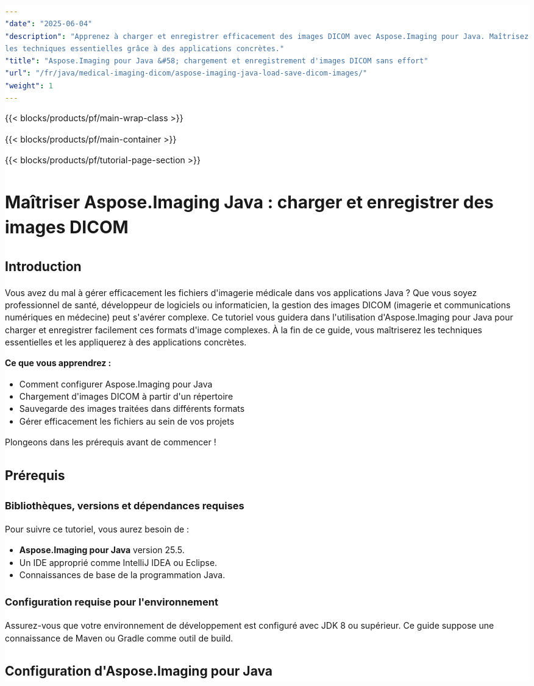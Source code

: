 ```yaml
---
"date": "2025-06-04"
"description": "Apprenez à charger et enregistrer efficacement des images DICOM avec Aspose.Imaging pour Java. Maîtrisez les techniques essentielles grâce à des applications concrètes."
"title": "Aspose.Imaging pour Java &#58; chargement et enregistrement d'images DICOM sans effort"
"url": "/fr/java/medical-imaging-dicom/aspose-imaging-java-load-save-dicom-images/"
"weight": 1
---
```


{{< blocks/products/pf/main-wrap-class >}}

{{< blocks/products/pf/main-container >}}

{{< blocks/products/pf/tutorial-page-section >}}
# Maîtriser Aspose.Imaging Java : charger et enregistrer des images DICOM

## Introduction

Vous avez du mal à gérer efficacement les fichiers d'imagerie médicale dans vos applications Java ? Que vous soyez professionnel de santé, développeur de logiciels ou informaticien, la gestion des images DICOM (imagerie et communications numériques en médecine) peut s'avérer complexe. Ce tutoriel vous guidera dans l'utilisation d'Aspose.Imaging pour Java pour charger et enregistrer facilement ces formats d'image complexes. À la fin de ce guide, vous maîtriserez les techniques essentielles et les appliquerez à des applications concrètes.

**Ce que vous apprendrez :**
- Comment configurer Aspose.Imaging pour Java
- Chargement d'images DICOM à partir d'un répertoire
- Sauvegarde des images traitées dans différents formats
- Gérer efficacement les fichiers au sein de vos projets

Plongeons dans les prérequis avant de commencer !

## Prérequis

### Bibliothèques, versions et dépendances requises

Pour suivre ce tutoriel, vous aurez besoin de :
- **Aspose.Imaging pour Java** version 25.5.
- Un IDE approprié comme IntelliJ IDEA ou Eclipse.
- Connaissances de base de la programmation Java.

### Configuration requise pour l'environnement

Assurez-vous que votre environnement de développement est configuré avec JDK 8 ou supérieur. Ce guide suppose une connaissance de Maven ou Gradle comme outil de build.

## Configuration d'Aspose.Imaging pour Java
